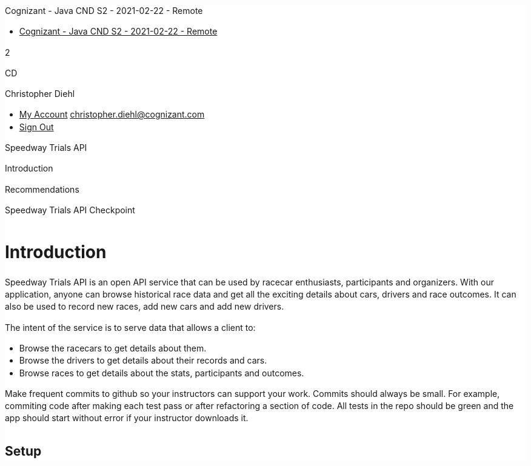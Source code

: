 [](https://learn-2.galvanize.com/ "Galvanize Logo navigates to curriculum overview")

Cognizant - Java CND S2 - 2021-02-22 - Remote

-   [Cognizant - Java CND S2 - 2021-02-22 -
    Remote](https://learn-2.galvanize.com/cohorts/2560 "Cognizant - Java CND S2 - 2021-02-22 - Remote")

2

CD

Christopher Diehl

-   [My Account](https://auth.galvanize.com/account)
    christopher.diehl@cognizant.com
-   [Sign Out](https://learn-2.galvanize.com/sign_out)

[](https://learn-2.galvanize.com/cohorts/2560)

Speedway Trials API

[](https://learn-2.galvanize.com/cohorts/2560/blocks/1167/content_files/units/05-speedway/01-unit-overview.md "Introduction")

Introduction

[](https://learn-2.galvanize.com/cohorts/2560/blocks/1167/content_files/units/05-speedway/02-recommendations.md "Recommendations")

Recommendations

[](https://learn-2.galvanize.com/cohorts/2560/blocks/1167/content_files/exercises/speedway.md "Speedway Trials API Checkpoint")

Speedway Trials API Checkpoint

Introduction
============

Speedway Trials API is an open API service that can be used by racecar
enthusiasts, participants and organizers. With our application, anyone
can browse historical race data and get all the exciting details about
cars, drivers and race outcomes. It can also be used to record new
races, add new cars and add new drivers.

The intent of the service is to serve data that allows a client to:

-   Browse the racecars to get details about them.
-   Browse the drivers to get details about their records and cars.
-   Browse races to get details about the stats, participants and
    outcomes.

Make frequent commits to github so your instructors can support your
work. Commits should always be small. For example, commiting code after
making each test pass or after refactoring a section of code. All tests
in the repo should be green and the app should start without error if
your instructor downloads it.

Setup
-----
